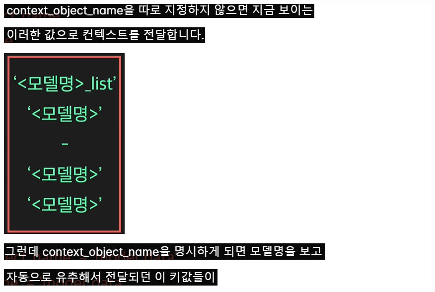 ![](assets/2023-04-23-21-23-49-image.png)

![](assets/2023-04-23-21-24-26-image.png)

![](assets/2023-04-23-21-24-40-image.png)

![](assets/2023-04-23-21-24-59-image.png)

![](assets/2023-04-23-21-25-12-image.png)
